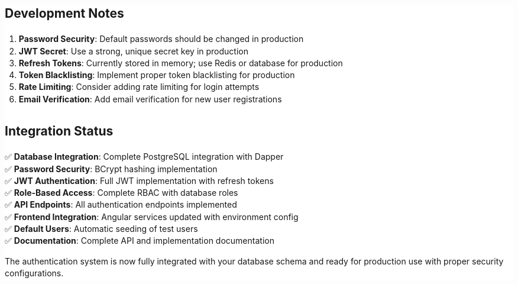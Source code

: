 ## Development Notes

1. **Password Security**: Default passwords should be changed in production
2. **JWT Secret**: Use a strong, unique secret key in production
3. **Refresh Tokens**: Currently stored in memory; use Redis or database for production
4. **Token Blacklisting**: Implement proper token blacklisting for production
5. **Rate Limiting**: Consider adding rate limiting for login attempts
6. **Email Verification**: Add email verification for new user registrations

## Integration Status

✅ **Database Integration**: Complete PostgreSQL integration with Dapper  
✅ **Password Security**: BCrypt hashing implementation  
✅ **JWT Authentication**: Full JWT implementation with refresh tokens  
✅ **Role-Based Access**: Complete RBAC with database roles  
✅ **API Endpoints**: All authentication endpoints implemented  
✅ **Frontend Integration**: Angular services updated with environment config  
✅ **Default Users**: Automatic seeding of test users  
✅ **Documentation**: Complete API and implementation documentation  

The authentication system is now fully integrated with your database schema and ready for production use with proper security configurations.
